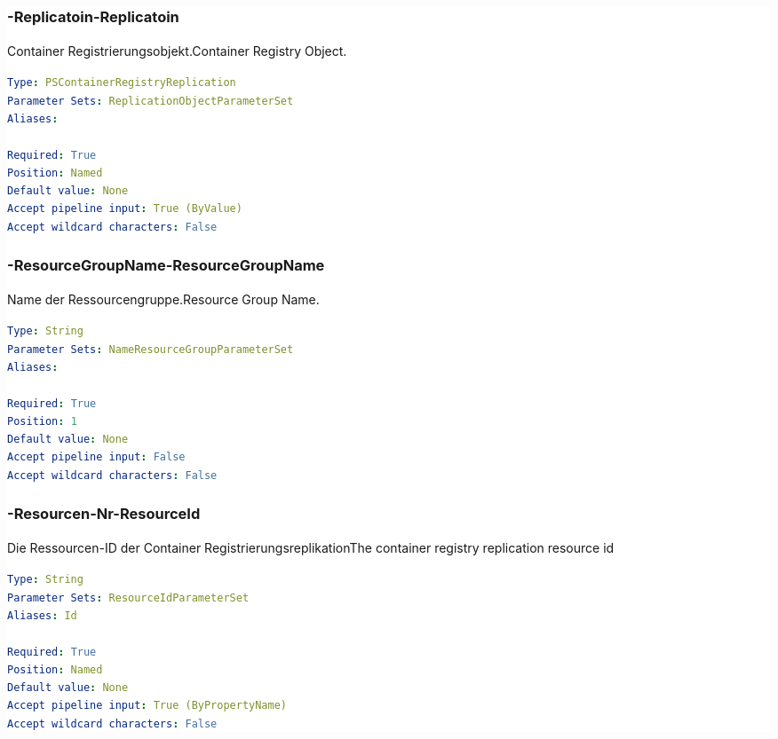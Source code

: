 ### <span data-ttu-id="a589f-123">-Replicatoin</span><span class="sxs-lookup"><span data-stu-id="a589f-123">-Replicatoin</span></span>
<span data-ttu-id="a589f-124">Container Registrierungsobjekt.</span><span class="sxs-lookup"><span data-stu-id="a589f-124">Container Registry Object.</span></span>

```yaml
Type: PSContainerRegistryReplication
Parameter Sets: ReplicationObjectParameterSet
Aliases: 

Required: True
Position: Named
Default value: None
Accept pipeline input: True (ByValue)
Accept wildcard characters: False
```

### <span data-ttu-id="a589f-125">-ResourceGroupName</span><span class="sxs-lookup"><span data-stu-id="a589f-125">-ResourceGroupName</span></span>
<span data-ttu-id="a589f-126">Name der Ressourcengruppe.</span><span class="sxs-lookup"><span data-stu-id="a589f-126">Resource Group Name.</span></span>

```yaml
Type: String
Parameter Sets: NameResourceGroupParameterSet
Aliases: 

Required: True
Position: 1
Default value: None
Accept pipeline input: False
Accept wildcard characters: False
```

### <span data-ttu-id="a589f-127">-Resourcen-Nr</span><span class="sxs-lookup"><span data-stu-id="a589f-127">-ResourceId</span></span>
<span data-ttu-id="a589f-128">Die Ressourcen-ID der Container Registrierungsreplikation</span><span class="sxs-lookup"><span data-stu-id="a589f-128">The container registry replication resource id</span></span>

```yaml
Type: String
Parameter Sets: ResourceIdParameterSet
Aliases: Id

Required: True
Position: Named
Default value: None
Accept pipeline input: True (ByPropertyName)
Accept wildcard characters: False
```
